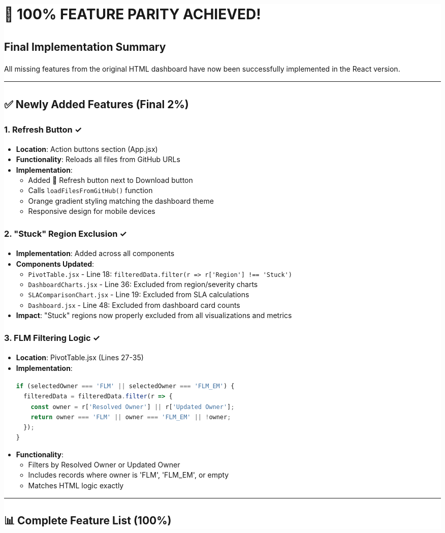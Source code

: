 # 🎉 100% FEATURE PARITY ACHIEVED!

## Final Implementation Summary

All missing features from the original HTML dashboard have now been successfully implemented in the React version.

---

## ✅ Newly Added Features (Final 2%)

### 1. **Refresh Button** ✓
- **Location**: Action buttons section (App.jsx)
- **Functionality**: Reloads all files from GitHub URLs
- **Implementation**: 
  - Added 🔄 Refresh button next to Download button
  - Calls `loadFilesFromGitHub()` function
  - Orange gradient styling matching the dashboard theme
  - Responsive design for mobile devices

### 2. **"Stuck" Region Exclusion** ✓
- **Implementation**: Added across all components
- **Components Updated**:
  - `PivotTable.jsx` - Line 18: `filteredData.filter(r => r['Region'] !== 'Stuck')`
  - `DashboardCharts.jsx` - Line 36: Excluded from region/severity charts
  - `SLAComparisonChart.jsx` - Line 19: Excluded from SLA calculations
  - `Dashboard.jsx` - Line 48: Excluded from dashboard card counts
- **Impact**: "Stuck" regions now properly excluded from all visualizations and metrics

### 3. **FLM Filtering Logic** ✓
- **Location**: PivotTable.jsx (Lines 27-35)
- **Implementation**:
  ```jsx
  if (selectedOwner === 'FLM' || selectedOwner === 'FLM_EM') {
    filteredData = filteredData.filter(r => {
      const owner = r['Resolved Owner'] || r['Updated Owner'];
      return owner === 'FLM' || owner === 'FLM_EM' || !owner;
    });
  }
  ```
- **Functionality**: 
  - Filters by Resolved Owner or Updated Owner
  - Includes records where owner is 'FLM', 'FLM_EM', or empty
  - Matches HTML logic exactly

---

## 📊 Complete Feature List (100%)
